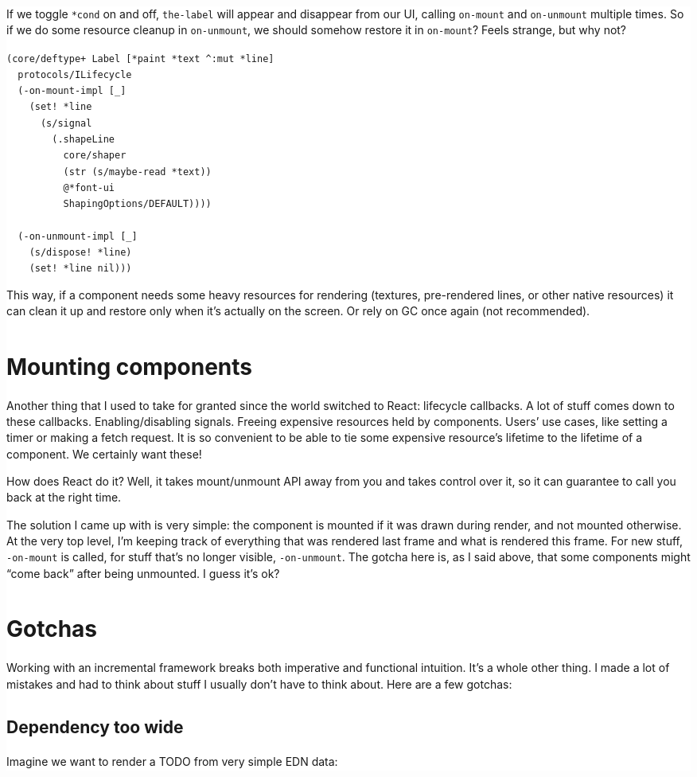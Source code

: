 If we toggle `*cond` on and off, `the-label` will appear and disappear from our UI, calling `on-mount` and `on-unmount` multiple times. So if we do some resource cleanup in `on-unmount`, we should somehow restore it in `on-mount`? Feels strange, but why not?

```
(core/deftype+ Label [*paint *text ^:mut *line]
  protocols/ILifecycle
  (-on-mount-impl [_]
    (set! *line
      (s/signal
        (.shapeLine
          core/shaper
          (str (s/maybe-read *text))
          @*font-ui
          ShapingOptions/DEFAULT))))
  
  (-on-unmount-impl [_]
    (s/dispose! *line)
    (set! *line nil)))
```

This way, if a component needs some heavy resources for rendering (textures, pre-rendered lines, or other native resources) it can clean it up and restore only when it’s actually on the screen. Or rely on GC once again (not recommended).

# Mounting components

Another thing that I used to take for granted since the world switched to React: lifecycle callbacks. A lot of stuff comes down to these callbacks. Enabling/disabling signals. Freeing expensive resources held by components. Users’ use cases, like setting a timer or making a fetch request. It is so convenient to be able to tie some expensive resource’s lifetime to the lifetime of a component. We certainly want these!

How does React do it? Well, it takes mount/unmount API away from you and takes control over it, so it can guarantee to call you back at the right time.

The solution I came up with is very simple: the component is mounted if it was drawn during render, and not mounted otherwise. At the very top level, I’m keeping track of everything that was rendered last frame and what is rendered this frame. For new stuff, `-on-mount` is called, for stuff that’s no longer visible, `-on-unmount`. The gotcha here is, as I said above, that some components might “come back” after being unmounted. I guess it’s ok?

# Gotchas

Working with an incremental framework breaks both imperative and functional intuition. It’s a whole other thing. I made a lot of mistakes and had to think about stuff I usually don’t have to think about. Here are a few gotchas:

## Dependency too wide

Imagine we want to render a TODO from very simple EDN data:
